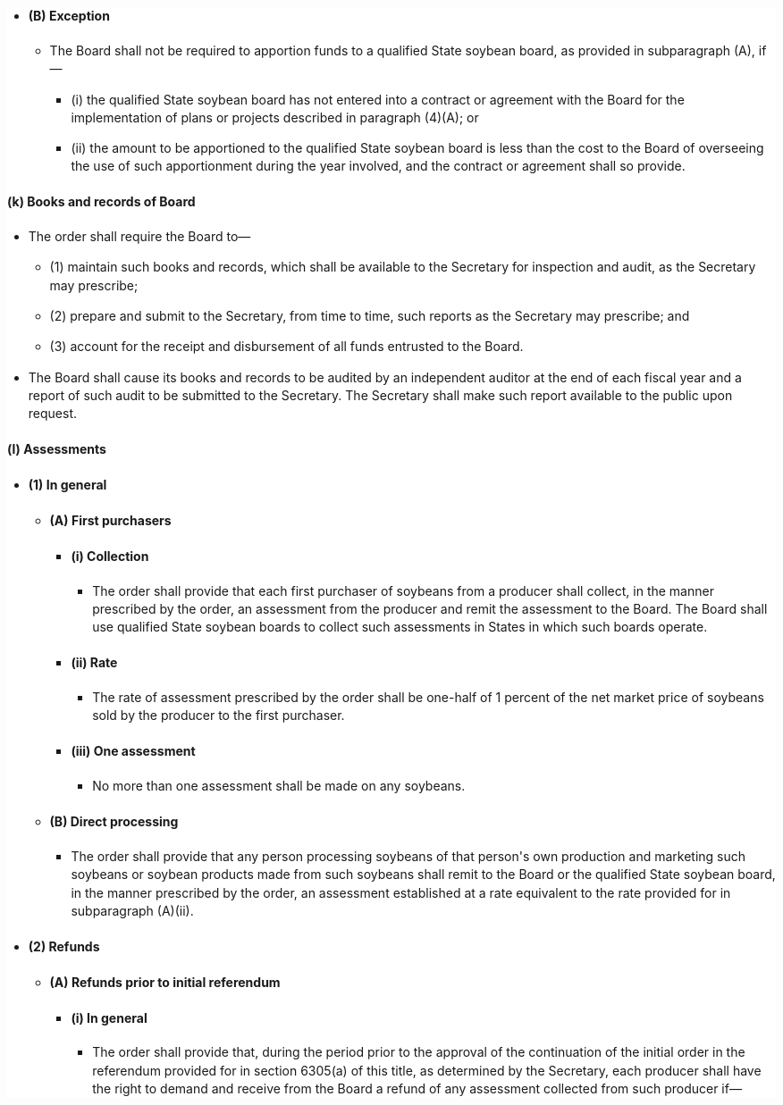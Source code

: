   * #### (B) Exception
    * The Board shall not be required to apportion funds to a qualified State soybean board, as provided in subparagraph (A), if—

      * (i) the qualified State soybean board has not entered into a contract or agreement with the Board for the implementation of plans or projects described in paragraph (4)(A); or

      * (ii) the amount to be apportioned to the qualified State soybean board is less than the cost to the Board of overseeing the use of such apportionment during the year involved, and the contract or agreement shall so provide.

#### (k) Books and records of Board
* The order shall require the Board to—

  * (1) maintain such books and records, which shall be available to the Secretary for inspection and audit, as the Secretary may prescribe;

  * (2) prepare and submit to the Secretary, from time to time, such reports as the Secretary may prescribe; and

  * (3) account for the receipt and disbursement of all funds entrusted to the Board.


* The Board shall cause its books and records to be audited by an independent auditor at the end of each fiscal year and a report of such audit to be submitted to the Secretary. The Secretary shall make such report available to the public upon request.

#### (l) Assessments
* #### (1) In general
  * #### (A) First purchasers
    * #### (i) Collection
      * The order shall provide that each first purchaser of soybeans from a producer shall collect, in the manner prescribed by the order, an assessment from the producer and remit the assessment to the Board. The Board shall use qualified State soybean boards to collect such assessments in States in which such boards operate.

    * #### (ii) Rate
      * The rate of assessment prescribed by the order shall be one-half of 1 percent of the net market price of soybeans sold by the producer to the first purchaser.

    * #### (iii) One assessment
      * No more than one assessment shall be made on any soybeans.

  * #### (B) Direct processing
    * The order shall provide that any person processing soybeans of that person's own production and marketing such soybeans or soybean products made from such soybeans shall remit to the Board or the qualified State soybean board, in the manner prescribed by the order, an assessment established at a rate equivalent to the rate provided for in subparagraph (A)(ii).

* #### (2) Refunds
  * #### (A) Refunds prior to initial referendum
    * #### (i) In general
      * The order shall provide that, during the period prior to the approval of the continuation of the initial order in the referendum provided for in section 6305(a) of this title, as determined by the Secretary, each producer shall have the right to demand and receive from the Board a refund of any assessment collected from such producer if—
